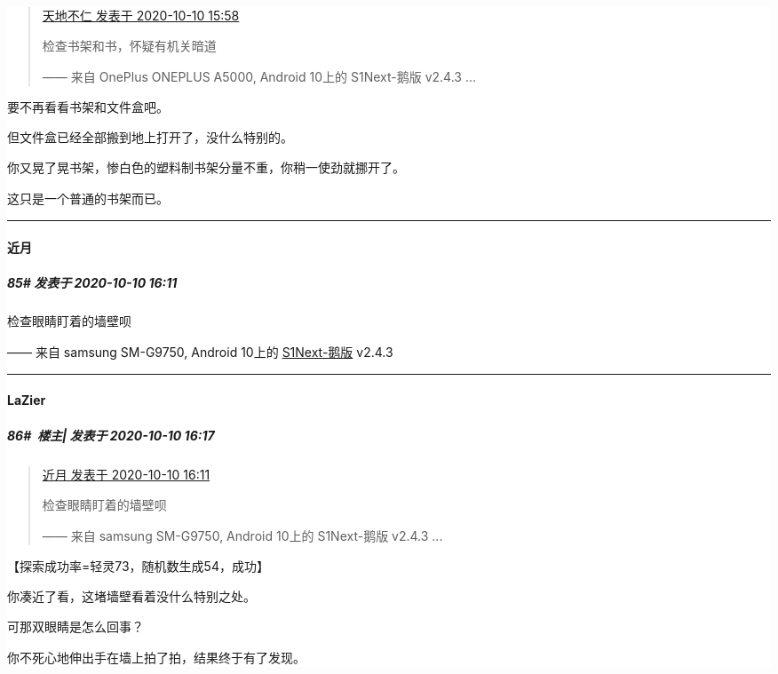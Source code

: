 

<blockquote><a href="httphttps://bbs.saraba1st.com/2b/forum.php?mod=redirect&amp;goto=findpost&amp;pid=49010066&amp;ptid=1964133" target="_blank">天地不仁 发表于 2020-10-10 15:58</a>

检查书架和书，怀疑有机关暗道


—— 来自 OnePlus ONEPLUS A5000, Android 10上的 S1Next-鹅版 v2.4.3 ...</blockquote>
要不再看看书架和文件盒吧。


但文件盒已经全部搬到地上打开了，没什么特别的。


你又晃了晃书架，惨白色的塑料制书架分量不重，你稍一使劲就挪开了。


这只是一个普通的书架而已。







*****

####  近月  
##### 85#       发表于 2020-10-10 16:11




检查眼睛盯着的墙壁呗

—— 来自 samsung SM-G9750, Android 10上的 [S1Next-鹅版](https://github.com/ykrank/S1-Next/releases) v2.4.3







*****

####  LaZier  
##### 86#         楼主| 发表于 2020-10-10 16:17



<blockquote><a href="httphttps://bbs.saraba1st.com/2b/forum.php?mod=redirect&amp;goto=findpost&amp;pid=49010178&amp;ptid=1964133" target="_blank">近月 发表于 2020-10-10 16:11</a>

检查眼睛盯着的墙壁呗


—— 来自 samsung SM-G9750, Android 10上的 S1Next-鹅版 v2.4.3 ...</blockquote>
【探索成功率=轻灵73，随机数生成54，成功】


你凑近了看，这堵墙壁看着没什么特别之处。


可那双眼睛是怎么回事？


你不死心地伸出手在墙上拍了拍，结果终于有了发现。

